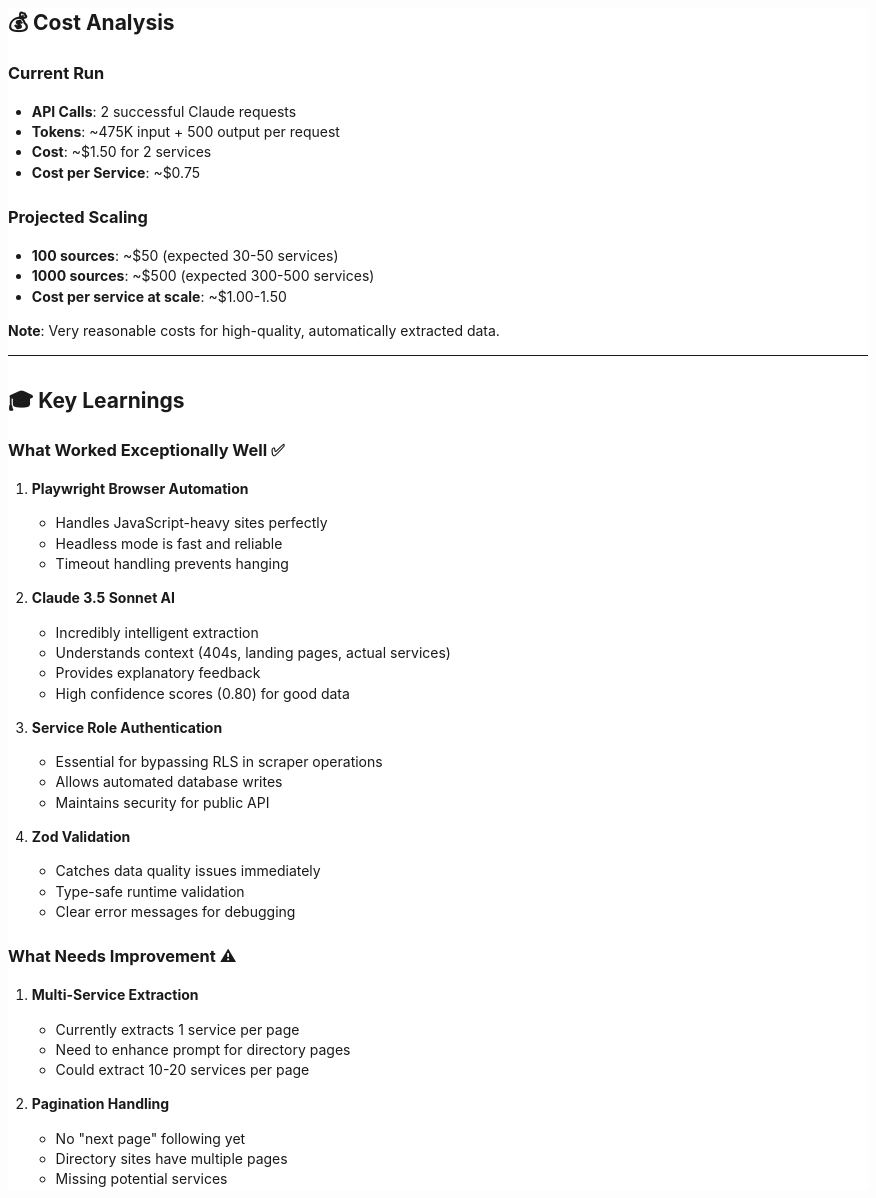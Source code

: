 ## 💰 Cost Analysis

### Current Run
- **API Calls**: 2 successful Claude requests
- **Tokens**: ~475K input + 500 output per request
- **Cost**: ~$1.50 for 2 services
- **Cost per Service**: ~$0.75

### Projected Scaling
- **100 sources**: ~$50 (expected 30-50 services)
- **1000 sources**: ~$500 (expected 300-500 services)
- **Cost per service at scale**: ~$1.00-1.50

**Note**: Very reasonable costs for high-quality, automatically extracted data.

---

## 🎓 Key Learnings

### What Worked Exceptionally Well ✅

1. **Playwright Browser Automation**
   - Handles JavaScript-heavy sites perfectly
   - Headless mode is fast and reliable
   - Timeout handling prevents hanging

2. **Claude 3.5 Sonnet AI**
   - Incredibly intelligent extraction
   - Understands context (404s, landing pages, actual services)
   - Provides explanatory feedback
   - High confidence scores (0.80) for good data

3. **Service Role Authentication**
   - Essential for bypassing RLS in scraper operations
   - Allows automated database writes
   - Maintains security for public API

4. **Zod Validation**
   - Catches data quality issues immediately
   - Type-safe runtime validation
   - Clear error messages for debugging

### What Needs Improvement ⚠️

1. **Multi-Service Extraction**
   - Currently extracts 1 service per page
   - Need to enhance prompt for directory pages
   - Could extract 10-20 services per page

2. **Pagination Handling**
   - No "next page" following yet
   - Directory sites have multiple pages
   - Missing potential services
